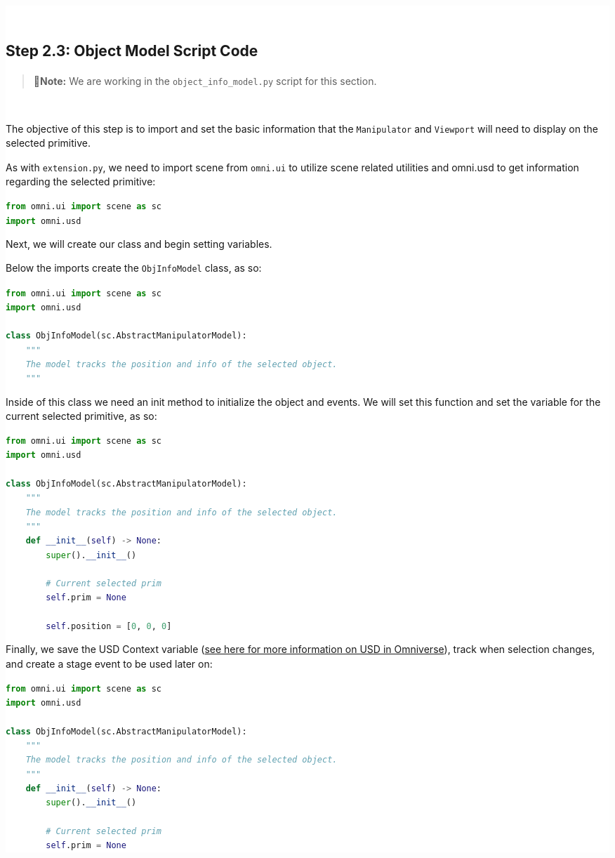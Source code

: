   <br>

  ## Step 2.3: Object Model Script Code
  > 📝**Note:** We are working in the `object_info_model.py` script for this section. 

<br>

The objective of this step is to import and set the basic information that the `Manipulator` and `Viewport` will need to display on the selected primitive. 

As with `extension.py`, we need to import scene from `omni.ui` to utilize scene related utilities and omni.usd to get information regarding the selected primitive:

```python
from omni.ui import scene as sc
import omni.usd
```

Next, we will create our class and begin setting variables.

Below the imports create the `ObjInfoModel` class, as so:

```python
from omni.ui import scene as sc
import omni.usd

class ObjInfoModel(sc.AbstractManipulatorModel):
    """
    The model tracks the position and info of the selected object.
    """
```

Inside of this class we need an init method to initialize the object and events. We will set this function and set the variable for the current selected primitive, as so:

```python
from omni.ui import scene as sc
import omni.usd

class ObjInfoModel(sc.AbstractManipulatorModel):
    """
    The model tracks the position and info of the selected object.
    """
    def __init__(self) -> None:
        super().__init__()

        # Current selected prim
        self.prim = None

        self.position = [0, 0, 0]
```

Finally, we save the USD Context variable ([see here for more information on USD in Omniverse](https://docs.omniverse.nvidia.com/plat_omniverse/plat_omniverse/usd.html)), track when selection changes, and create a stage event to be used later on:

```python
from omni.ui import scene as sc
import omni.usd

class ObjInfoModel(sc.AbstractManipulatorModel):
    """
    The model tracks the position and info of the selected object.
    """
    def __init__(self) -> None:
        super().__init__()

        # Current selected prim
        self.prim = None
```